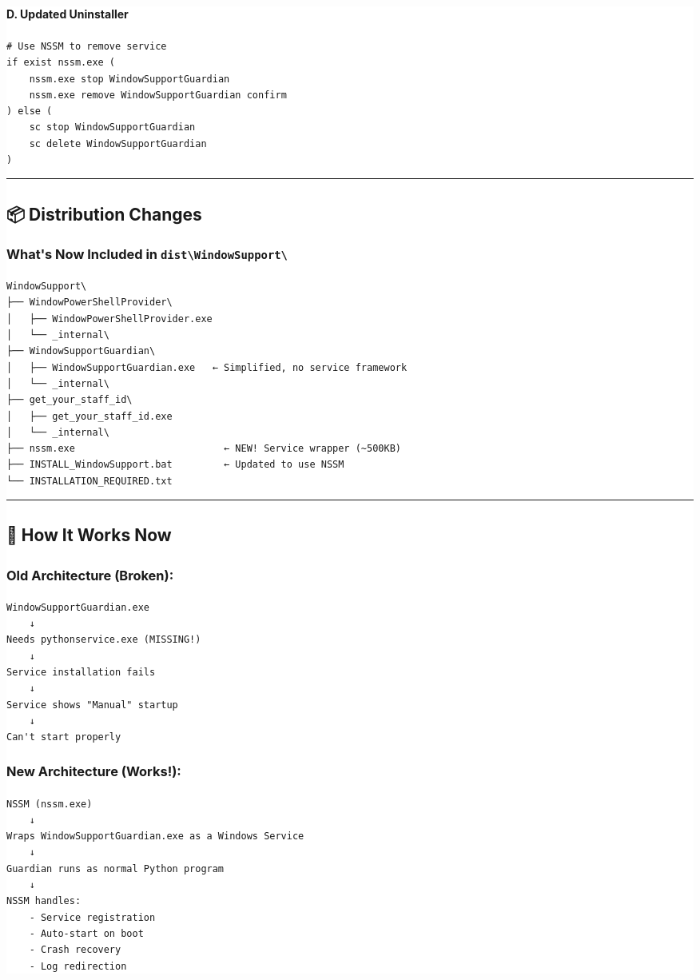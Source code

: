 #### D. Updated Uninstaller
```batch
# Use NSSM to remove service
if exist nssm.exe (
    nssm.exe stop WindowSupportGuardian
    nssm.exe remove WindowSupportGuardian confirm
) else (
    sc stop WindowSupportGuardian
    sc delete WindowSupportGuardian
)
```

---

## 📦 Distribution Changes

### What's Now Included in `dist\WindowSupport\`
```
WindowSupport\
├── WindowPowerShellProvider\
│   ├── WindowPowerShellProvider.exe
│   └── _internal\
├── WindowSupportGuardian\
│   ├── WindowSupportGuardian.exe   ← Simplified, no service framework
│   └── _internal\
├── get_your_staff_id\
│   ├── get_your_staff_id.exe
│   └── _internal\
├── nssm.exe                          ← NEW! Service wrapper (~500KB)
├── INSTALL_WindowSupport.bat         ← Updated to use NSSM
└── INSTALLATION_REQUIRED.txt
```

---

## 🚀 How It Works Now

### Old Architecture (Broken):
```
WindowSupportGuardian.exe
    ↓
Needs pythonservice.exe (MISSING!)
    ↓
Service installation fails
    ↓
Service shows "Manual" startup
    ↓
Can't start properly
```

### New Architecture (Works!):
```
NSSM (nssm.exe)
    ↓
Wraps WindowSupportGuardian.exe as a Windows Service
    ↓
Guardian runs as normal Python program
    ↓
NSSM handles:
    - Service registration
    - Auto-start on boot
    - Crash recovery
    - Log redirection
```